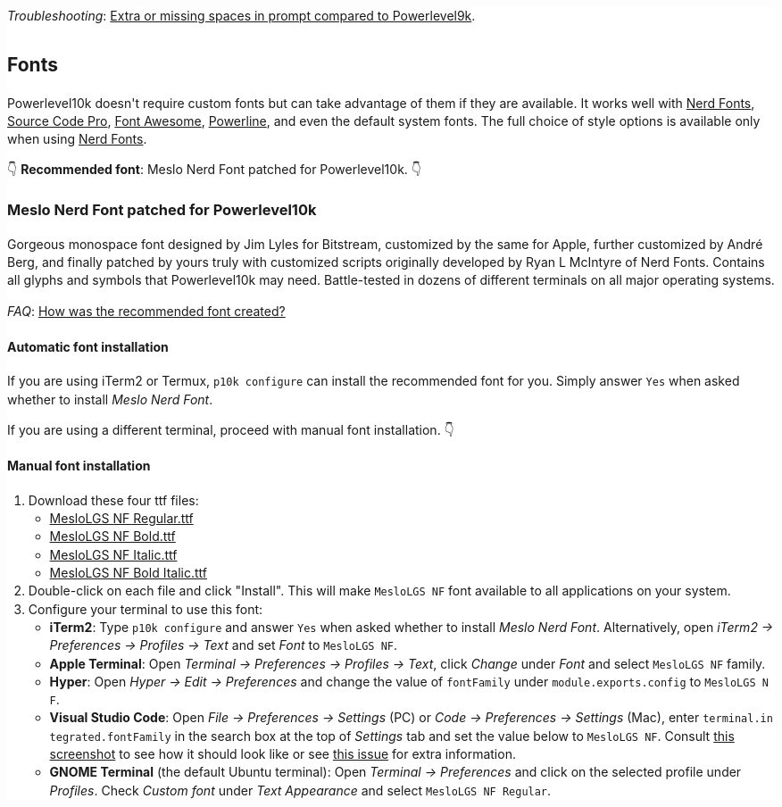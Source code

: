 *Troubleshooting*: [Extra or missing spaces in prompt compared to Powerlevel9k](
  #extra-or-missing-spaces-in-prompt-compared-to-powerlevel9k).

## Fonts

Powerlevel10k doesn't require custom fonts but can take advantage of them if they are available.
It works well with [Nerd Fonts](https://github.com/ryanoasis/nerd-fonts),
[Source Code Pro](https://github.com/adobe-fonts/source-code-pro),
[Font Awesome](https://fontawesome.com/), [Powerline](https://github.com/powerline/fonts), and even
the default system fonts. The full choice of style options is available only when using
[Nerd Fonts](https://github.com/ryanoasis/nerd-fonts).

👇 **Recommended font**: Meslo Nerd Font patched for Powerlevel10k. 👇

### <a name='recommended-meslo-nerd-font-patched-for-powerlevel10k'></a><a name='font'></a>Meslo Nerd Font patched for Powerlevel10k

Gorgeous monospace font designed by Jim Lyles for Bitstream, customized by the same for Apple,
further customized by André Berg, and finally patched by yours truly with customized scripts
originally developed by Ryan L McIntyre of Nerd Fonts. Contains all glyphs and symbols that
Powerlevel10k may need. Battle-tested in dozens of different terminals on all major operating
systems.

*FAQ*: [How was the recommended font created?](#how-was-the-recommended-font-created)

#### Automatic font installation

If you are using iTerm2 or Termux, `p10k configure` can install the recommended font for you.
Simply answer `Yes` when asked whether to install *Meslo Nerd Font*.

If you are using a different terminal, proceed with manual font installation. 👇

#### Manual font installation

1. Download these four ttf files:
   - [MesloLGS NF Regular.ttf](
       https://github.com/romkatv/powerlevel10k-media/raw/master/MesloLGS%20NF%20Regular.ttf)
   - [MesloLGS NF Bold.ttf](
       https://github.com/romkatv/powerlevel10k-media/raw/master/MesloLGS%20NF%20Bold.ttf)
   - [MesloLGS NF Italic.ttf](
       https://github.com/romkatv/powerlevel10k-media/raw/master/MesloLGS%20NF%20Italic.ttf)
   - [MesloLGS NF Bold Italic.ttf](
       https://github.com/romkatv/powerlevel10k-media/raw/master/MesloLGS%20NF%20Bold%20Italic.ttf)
1. Double-click on each file and click "Install". This will make `MesloLGS NF` font available to all
   applications on your system.
1. Configure your terminal to use this font:
   - **iTerm2**: Type `p10k configure` and answer `Yes` when asked whether to install
     *Meslo Nerd Font*. Alternatively, open *iTerm2 → Preferences → Profiles → Text* and set *Font* to
     `MesloLGS NF`.
   - **Apple Terminal**: Open *Terminal → Preferences → Profiles → Text*, click *Change* under *Font*
     and select `MesloLGS NF` family.
   - **Hyper**: Open *Hyper → Edit → Preferences* and change the value of `fontFamily` under
     `module.exports.config` to `MesloLGS NF`.
   - **Visual Studio Code**: Open *File → Preferences → Settings* (PC) or
     *Code → Preferences → Settings* (Mac), enter `terminal.integrated.fontFamily` in the search box at
     the top of *Settings* tab and set the value below to `MesloLGS NF`.
     Consult [this screenshot](
       https://raw.githubusercontent.com/romkatv/powerlevel10k-media/389133fb8c9a2347929a23702ce3039aacc46c3d/visual-studio-code-font-settings.jpg)
     to see how it should look like or see [this issue](
       https://github.com/romkatv/powerlevel10k/issues/671) for extra information.
   - **GNOME Terminal** (the default Ubuntu terminal): Open *Terminal → Preferences* and click on the
     selected profile under *Profiles*. Check *Custom font* under *Text Appearance* and select
     `MesloLGS NF Regular`.